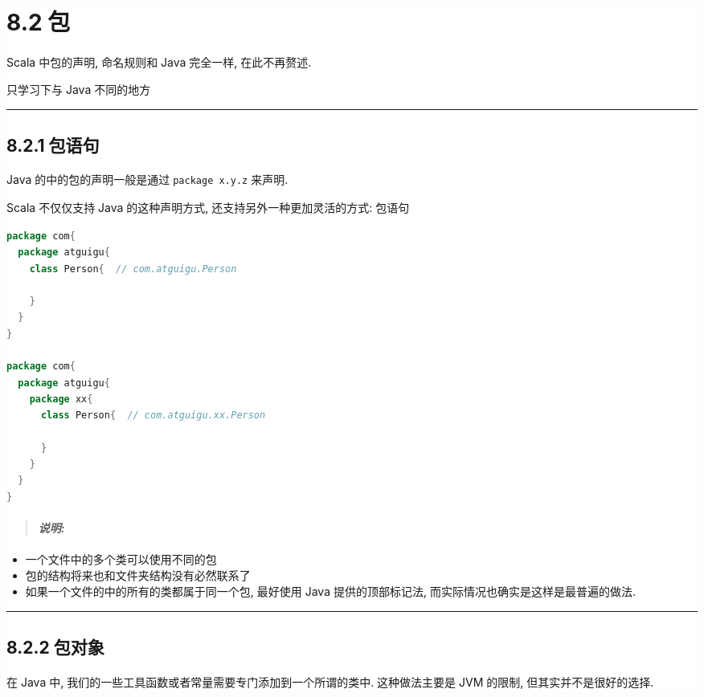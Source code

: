 












# 8.2 包

Scala 中包的声明, 命名规则和 Java 完全一样, 在此不再赘述.

只学习下与 Java 不同的地方

---

## 8.2.1 包语句

Java 的中的包的声明一般是通过 `package x.y.z` 来声明.

Scala 不仅仅支持 Java 的这种声明方式, 还支持另外一种更加灵活的方式: <my>包语句</my>

```scala
package com{
  package atguigu{
    class Person{  // com.atguigu.Person

    }
  }
}

package com{
  package atguigu{
    package xx{
      class Person{  // com.atguigu.xx.Person

      }
    }
  }
}
```

> #### *说明:*

- 一个文件中的多个类可以使用不同的包
- 包的结构将来也和文件夹结构没有必然联系了
- 如果一个文件的中的所有的类都属于同一个包, 最好使用 Java 提供的<my>顶部标记法</my>, 而实际情况也确实是这样是最普遍的做法.

---

## 8.2.2 包对象

在 Java 中, 我们的一些工具函数或者常量需要专门添加到一个所谓的类中. 这种做法主要是 JVM 的限制, 但其实并不是很好的选择.
